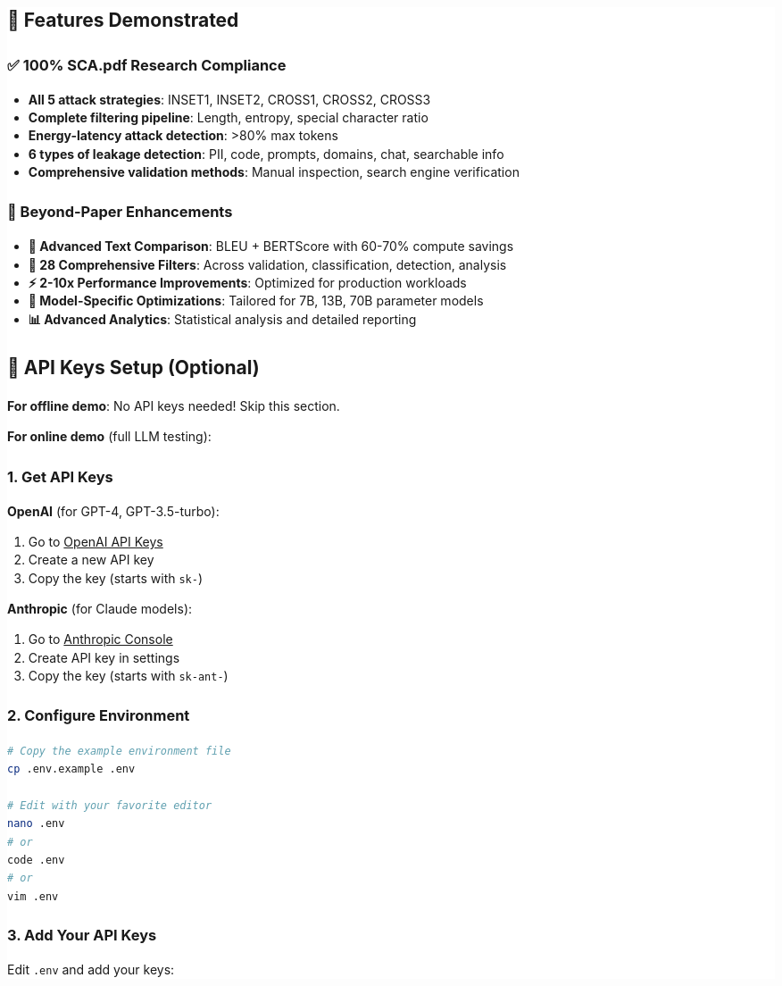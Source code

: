 ## 🌟 Features Demonstrated

### ✅ 100% SCA.pdf Research Compliance
- **All 5 attack strategies**: INSET1, INSET2, CROSS1, CROSS2, CROSS3
- **Complete filtering pipeline**: Length, entropy, special character ratio
- **Energy-latency attack detection**: >80% max tokens  
- **6 types of leakage detection**: PII, code, prompts, domains, chat, searchable info
- **Comprehensive validation methods**: Manual inspection, search engine verification

### 🚀 Beyond-Paper Enhancements  
- **🔬 Advanced Text Comparison**: BLEU + BERTScore with 60-70% compute savings
- **🎯 28 Comprehensive Filters**: Across validation, classification, detection, analysis
- **⚡ 2-10x Performance Improvements**: Optimized for production workloads
- **🧠 Model-Specific Optimizations**: Tailored for 7B, 13B, 70B parameter models
- **📊 Advanced Analytics**: Statistical analysis and detailed reporting

## 🔑 API Keys Setup (Optional)

**For offline demo**: No API keys needed! Skip this section.

**For online demo** (full LLM testing):

### 1. Get API Keys

**OpenAI** (for GPT-4, GPT-3.5-turbo):
1. Go to [OpenAI API Keys](https://platform.openai.com/api-keys)
2. Create a new API key
3. Copy the key (starts with `sk-`)

**Anthropic** (for Claude models):
1. Go to [Anthropic Console](https://console.anthropic.com/)
2. Create API key in settings
3. Copy the key (starts with `sk-ant-`)

### 2. Configure Environment

```bash
# Copy the example environment file
cp .env.example .env

# Edit with your favorite editor
nano .env
# or
code .env
# or  
vim .env
```

### 3. Add Your API Keys

Edit `.env` and add your keys:
